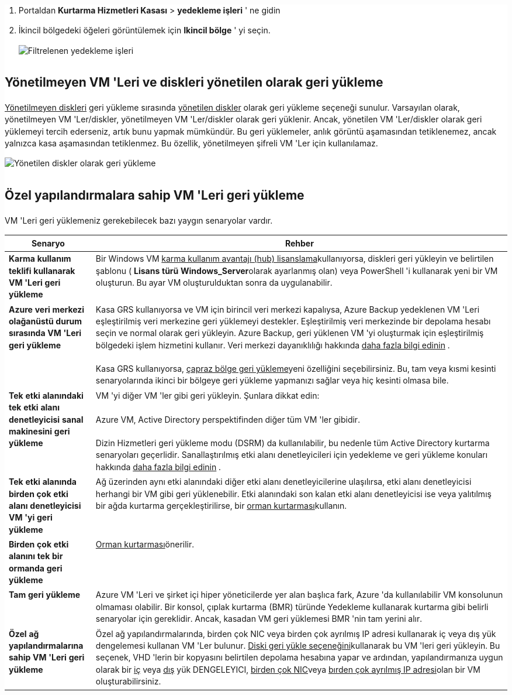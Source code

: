 1. Portaldan **Kurtarma Hizmetleri Kasası**  >  **yedekleme işleri** ' ne gidin
1. İkincil bölgedeki öğeleri görüntülemek için **Ikincil bölge** ' yi seçin.

    ![Filtrelenen yedekleme işleri](./media/backup-azure-arm-restore-vms/secbackupjobs.png)

## <a name="restoring-unmanaged-vms-and-disks-as-managed"></a>Yönetilmeyen VM 'Leri ve diskleri yönetilen olarak geri yükleme

[Yönetilmeyen diskleri](../storage/common/storage-disaster-recovery-guidance.md#azure-unmanaged-disks) geri yükleme sırasında [yönetilen diskler](../virtual-machines/managed-disks-overview.md) olarak geri yükleme seçeneği sunulur. Varsayılan olarak, yönetilmeyen VM 'Ler/diskler, yönetilmeyen VM 'Ler/diskler olarak geri yüklenir. Ancak, yönetilen VM 'Ler/diskler olarak geri yüklemeyi tercih ederseniz, artık bunu yapmak mümkündür. Bu geri yüklemeler, anlık görüntü aşamasından tetiklenemez, ancak yalnızca kasa aşamasından tetiklenmez. Bu özellik, yönetilmeyen şifreli VM 'Ler için kullanılamaz.

![Yönetilen diskler olarak geri yükleme](./media/backup-azure-arm-restore-vms/restore-as-managed-disks.png)

## <a name="restore-vms-with-special-configurations"></a>Özel yapılandırmalara sahip VM 'Leri geri yükleme

VM 'Leri geri yüklemeniz gerekebilecek bazı yaygın senaryolar vardır.

**Senaryo** | **Rehber**
--- | ---
**Karma kullanım teklifi kullanarak VM 'Leri geri yükleme** | Bir Windows VM [karma kullanım avantajı (hub) lisanslama](../virtual-machines/windows/hybrid-use-benefit-licensing.md)kullanıyorsa, diskleri geri yükleyin ve belirtilen şablonu ( **Lisans türü** **Windows_Server**olarak ayarlanmış olan) veya PowerShell 'i kullanarak yeni bir VM oluşturun.  Bu ayar VM oluşturulduktan sonra da uygulanabilir.
**Azure veri merkezi olağanüstü durum sırasında VM 'Leri geri yükleme** | Kasa GRS kullanıyorsa ve VM için birincil veri merkezi kapalıysa, Azure Backup yedeklenen VM 'Leri eşleştirilmiş veri merkezine geri yüklemeyi destekler. Eşleştirilmiş veri merkezinde bir depolama hesabı seçin ve normal olarak geri yükleyin. Azure Backup, geri yüklenen VM 'yi oluşturmak için eşleştirilmiş bölgedeki işlem hizmetini kullanır. Veri merkezi dayanıklılığı hakkında [daha fazla bilgi edinin](/azure/architecture/resiliency/recovery-loss-azure-region) .<br><br> Kasa GRS kullanıyorsa, [çapraz bölge geri yükleme](#cross-region-restore)yeni özelliğini seçebilirsiniz. Bu, tam veya kısmi kesinti senaryolarında ikinci bir bölgeye geri yükleme yapmanızı sağlar veya hiç kesinti olmasa bile.
**Tek etki alanındaki tek etki alanı denetleyicisi sanal makinesini geri yükleme** | VM 'yi diğer VM 'ler gibi geri yükleyin. Şunlara dikkat edin:<br/><br/> Azure VM, Active Directory perspektifinden diğer tüm VM 'ler gibidir.<br/><br/> Dizin Hizmetleri geri yükleme modu (DSRM) da kullanılabilir, bu nedenle tüm Active Directory kurtarma senaryoları geçerlidir. Sanallaştırılmış etki alanı denetleyicileri için yedekleme ve geri yükleme konuları hakkında [daha fazla bilgi edinin](#post-restore-steps) .
**Tek etki alanında birden çok etki alanı denetleyicisi VM 'yi geri yükleme** | Ağ üzerinden aynı etki alanındaki diğer etki alanı denetleyicilerine ulaşılırsa, etki alanı denetleyicisi herhangi bir VM gibi geri yüklenebilir. Etki alanındaki son kalan etki alanı denetleyicisi ise veya yalıtılmış bir ağda kurtarma gerçekleştirilirse, bir [orman kurtarması](/windows-server/identity/ad-ds/manage/ad-forest-recovery-single-domain-in-multidomain-recovery)kullanın.
**Birden çok etki alanını tek bir ormanda geri yükleme** | [Orman kurtarması](/windows-server/identity/ad-ds/manage/ad-forest-recovery-single-domain-in-multidomain-recovery)önerilir.
**Tam geri yükleme** | Azure VM 'Leri ve şirket içi hiper yöneticilerde yer alan başlıca fark, Azure 'da kullanılabilir VM konsolunun olmaması olabilir. Bir konsol, çıplak kurtarma (BMR) türünde Yedekleme kullanarak kurtarma gibi belirli senaryolar için gereklidir. Ancak, kasadan VM geri yüklemesi BMR 'nin tam yerini alır.
**Özel ağ yapılandırmalarına sahip VM 'Leri geri yükleme** | Özel ağ yapılandırmalarında, birden çok NIC veya birden çok ayrılmış IP adresi kullanarak iç veya dış yük dengelemesi kullanan VM 'Ler bulunur. [Diski geri yükle seçeneğini](#restore-disks)kullanarak bu VM 'leri geri yükleyin. Bu seçenek, VHD 'lerin bir kopyasını belirtilen depolama hesabına yapar ve ardından, yapılandırmanıza uygun olarak bir [iç](../load-balancer/load-balancer-get-started-ilb-arm-ps.md) veya [dış](../load-balancer/quickstart-load-balancer-standard-public-powershell.md) yük DENGELEYICI, [birden çok NIC](../virtual-machines/windows/multiple-nics.md)veya [bırden çok ayrılmış IP adresi](../virtual-network/virtual-network-multiple-ip-addresses-powershell.md)olan bir VM oluşturabilirsiniz.